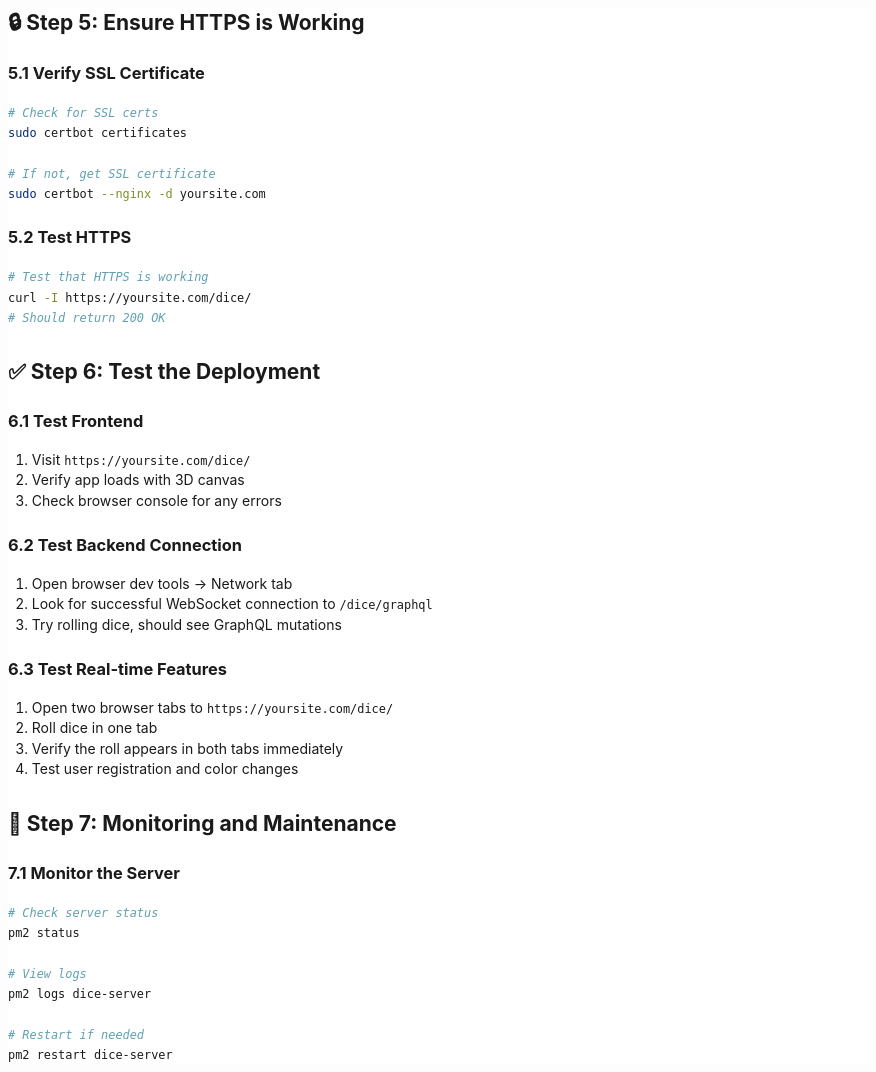 ## 🔒 Step 5: Ensure HTTPS is Working

### 5.1 Verify SSL Certificate
```bash
# Check for SSL certs
sudo certbot certificates

# If not, get SSL certificate
sudo certbot --nginx -d yoursite.com
```

### 5.2 Test HTTPS
```bash
# Test that HTTPS is working
curl -I https://yoursite.com/dice/
# Should return 200 OK
```

## ✅ Step 6: Test the Deployment

### 6.1 Test Frontend
1. Visit `https://yoursite.com/dice/`
2. Verify app loads with 3D canvas
3. Check browser console for any errors

### 6.2 Test Backend Connection
1. Open browser dev tools → Network tab
2. Look for successful WebSocket connection to `/dice/graphql`
3. Try rolling dice, should see GraphQL mutations

### 6.3 Test Real-time Features
1. Open two browser tabs to `https://yoursite.com/dice/`
2. Roll dice in one tab
3. Verify the roll appears in both tabs immediately
4. Test user registration and color changes

## 🔧 Step 7: Monitoring and Maintenance

### 7.1 Monitor the Server
```bash
# Check server status
pm2 status

# View logs
pm2 logs dice-server

# Restart if needed
pm2 restart dice-server
```
